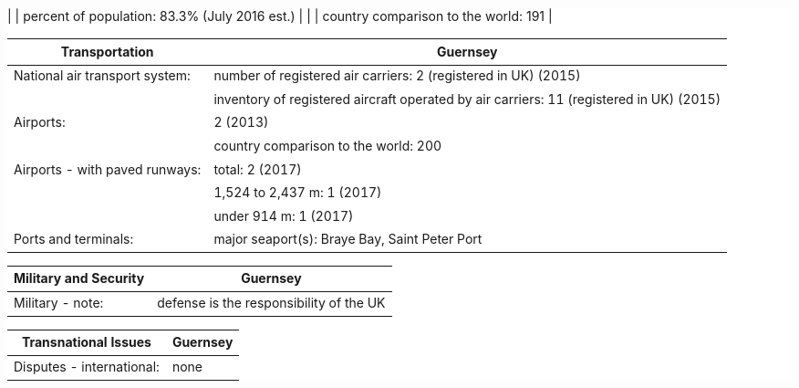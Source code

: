 | | percent of population: 83.3% (July 2016 est.) |
| | country comparison to the world: 191 |

| Transportation | Guernsey |
| --- | --- |
| National air transport system: | number of registered air carriers: 2 (registered in UK) (2015) |
| | inventory of registered aircraft operated by air carriers: 11 (registered in UK) (2015) |
| Airports: | 2 (2013) |
| | country comparison to the world: 200 |
| Airports - with paved runways: | total: 2 (2017) |
| | 1,524 to 2,437 m: 1 (2017) |
| | under 914 m: 1 (2017) |
| Ports and terminals: | major seaport(s): Braye Bay, Saint Peter Port |

| Military and Security | Guernsey |
| --- | --- |
| Military - note: | defense is the responsibility of the UK |

| Transnational Issues | Guernsey |
| --- | --- |
| Disputes - international: | none |
